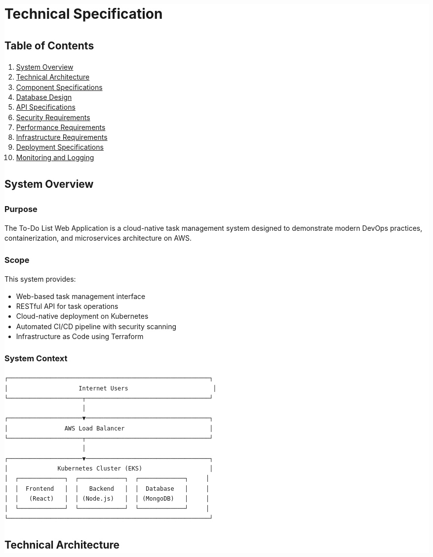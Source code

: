 # Technical Specification

## Table of Contents
1. [System Overview](#system-overview)
2. [Technical Architecture](#technical-architecture)
3. [Component Specifications](#component-specifications)
4. [Database Design](#database-design)
5. [API Specifications](#api-specifications)
6. [Security Requirements](#security-requirements)
7. [Performance Requirements](#performance-requirements)
8. [Infrastructure Requirements](#infrastructure-requirements)
9. [Deployment Specifications](#deployment-specifications)
10. [Monitoring and Logging](#monitoring-and-logging)

## System Overview

### Purpose
The To-Do List Web Application is a cloud-native task management system designed to demonstrate modern DevOps practices, containerization, and microservices architecture on AWS.

### Scope
This system provides:
- Web-based task management interface
- RESTful API for task operations
- Cloud-native deployment on Kubernetes
- Automated CI/CD pipeline with security scanning
- Infrastructure as Code using Terraform

### System Context
```
┌─────────────────────────────────────────────────────────┐
│                    Internet Users                        │
└─────────────────────┬───────────────────────────────────┘
                      │
┌─────────────────────▼───────────────────────────────────┐
│                AWS Load Balancer                        │
└─────────────────────┬───────────────────────────────────┘
                      │
┌─────────────────────▼───────────────────────────────────┐
│              Kubernetes Cluster (EKS)                   │
│  ┌─────────────┐  ┌─────────────┐  ┌─────────────┐     │
│  │  Frontend   │  │   Backend   │  │  Database   │     │
│  │   (React)   │  │ (Node.js)   │  │ (MongoDB)   │     │
│  └─────────────┘  └─────────────┘  └─────────────┘     │
└─────────────────────────────────────────────────────────┘
```

## Technical Architecture
